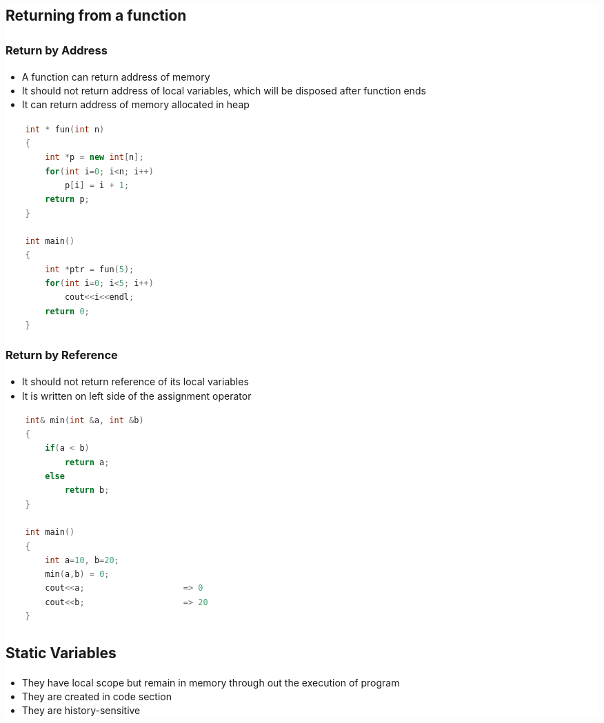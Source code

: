 ## Returning from a function

### Return by Address

- A function can return address of memory
- It should not return address of local variables, which will be disposed after function ends
- It can return address of memory allocated in heap

```cpp
    int * fun(int n)
    {
        int *p = new int[n];
        for(int i=0; i<n; i++)
            p[i] = i + 1;
        return p;
    }

    int main()
    {
        int *ptr = fun(5);
        for(int i=0; i<5; i++)
            cout<<i<<endl;
        return 0;
    }
```

### Return by Reference

- It should not return reference of its local variables
- It is written on left side of the assignment operator

```cpp
    int& min(int &a, int &b)
    {
        if(a < b)
            return a;
        else
            return b;
    }

    int main()
    {
        int a=10, b=20;
        min(a,b) = 0;
        cout<<a;                    => 0
        cout<<b;                    => 20
    }
```

## Static Variables

- They have local scope but remain in memory through out the execution of program
- They are created in code section
- They are history-sensitive
